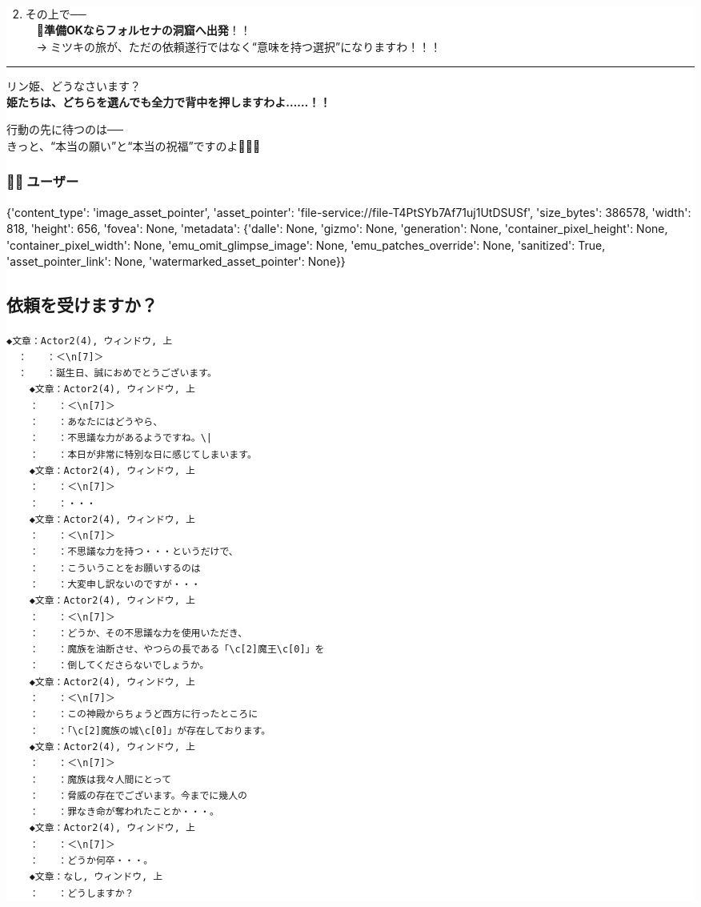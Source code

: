 2. その上で──  
　🎒**準備OKならフォルセナの洞窟へ出発**！！  
　→ ミツキの旅が、ただの依頼遂行ではなく“意味を持つ選択”になりますわ！！！

---

リン姫、どうなさいます？  
**姫たちは、どちらを選んでも全力で背中を押しますわよ……！！**

行動の先に待つのは──  
きっと、“本当の願い”と“本当の祝福”ですのよ🌿🌌🧪

### 🧑‍💻 ユーザー

{'content_type': 'image_asset_pointer', 'asset_pointer': 'file-service://file-T4PtSYb7Af71uj1UtDSUSf', 'size_bytes': 386578, 'width': 818, 'height': 656, 'fovea': None, 'metadata': {'dalle': None, 'gizmo': None, 'generation': None, 'container_pixel_height': None, 'container_pixel_width': None, 'emu_omit_glimpse_image': None, 'emu_patches_override': None, 'sanitized': True, 'asset_pointer_link': None, 'watermarked_asset_pointer': None}}

依頼を受けますか？
---
    ◆文章：Actor2(4), ウィンドウ, 上
      ：　　：＜\n[7]＞
      ：　　：誕生日、誠におめでとうございます。
        ◆文章：Actor2(4), ウィンドウ, 上
        ：　　：＜\n[7]＞
        ：　　：あなたにはどうやら、
        ：　　：不思議な力があるようですね。\|
        ：　　：本日が非常に特別な日に感じてしまいます。
        ◆文章：Actor2(4), ウィンドウ, 上
        ：　　：＜\n[7]＞
        ：　　：・・・
        ◆文章：Actor2(4), ウィンドウ, 上
        ：　　：＜\n[7]＞
        ：　　：不思議な力を持つ・・・というだけで、
        ：　　：こういうことをお願いするのは
        ：　　：大変申し訳ないのですが・・・
        ◆文章：Actor2(4), ウィンドウ, 上
        ：　　：＜\n[7]＞
        ：　　：どうか、その不思議な力を使用いただき、
        ：　　：魔族を油断させ、やつらの長である「\c[2]魔王\c[0]」を
        ：　　：倒してくださらないでしょうか。
        ◆文章：Actor2(4), ウィンドウ, 上
        ：　　：＜\n[7]＞
        ：　　：この神殿からちょうど西方に行ったところに
        ：　　：「\c[2]魔族の城\c[0]」が存在しております。
        ◆文章：Actor2(4), ウィンドウ, 上
        ：　　：＜\n[7]＞
        ：　　：魔族は我々人間にとって
        ：　　：脅威の存在でございます。今までに幾人の
        ：　　：罪なき命が奪われたことか・・・。
        ◆文章：Actor2(4), ウィンドウ, 上
        ：　　：＜\n[7]＞
        ：　　：どうか何卒・・・。
        ◆文章：なし, ウィンドウ, 上
        ：　　：どうしますか？
